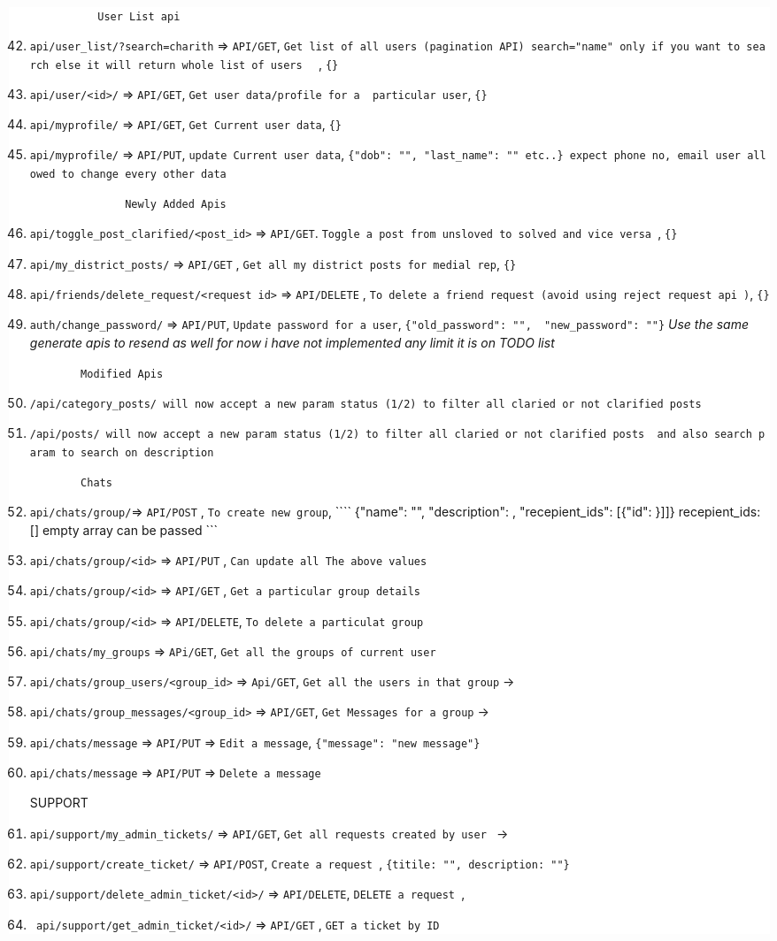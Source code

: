                   User List api

 42. ```api/user_list/?search=charith``` => ```API/GET```, ```Get list of all users (pagination API) search="name" only if you want to search else it will return whole list of users  ``` , ```{}```
 43. ```api/user/<id>/``` => ```API/GET```, ```Get user data/profile for a  particular user```, ```{}```
 44. ```api/myprofile/``` =>  ```API/GET```, ```Get Current user data```, ```{}```
 45. ```api/myprofile/``` =>  ```API/PUT```, ```update Current user data```, ```{"dob": "", "last_name": "" etc..} expect phone no, email user allowed to change every other data```

                        Newly Added Apis

  46. ```api/toggle_post_clarified/<post_id>``` => ```API/GET```. ```Toggle a post from unsloved to solved and vice versa ```, ```{}```
  47. ```api/my_district_posts/``` => ```API/GET``` , ``` Get all my district posts for medial rep ```, ```{}```
  48. ```api/friends/delete_request/<request id>``` => ```API/DELETE``` , ```To delete a friend request (avoid using reject request api )```, ```{}```
  49. ```auth/change_password/``` => ```API/PUT```, ```Update password for a user```, ```{"old_password": "",  "new_password": ""}```
  _Use the same generate apis to resend as well for now i have not implemented any limit it is on TODO list_
  

                  Modified Apis
  50. ```/api/category_posts/ will now accept a new param status (1/2) to filter all claried or not clarified posts ```
  51. ```/api/posts/ will now accept a new param status (1/2) to filter all claried or not clarified posts  and also search param to search on description```


                  Chats
  52. ```api/chats/group/```=> ```API/POST``` , ```To create new group```, ```` {"name": "<Mandatory>", "description": <nm>, "recepient_ids": [{"id": <some id>}]]}   recepient_ids: [] empty array can be passed ```

  53. ```api/chats/group/<id>``` => ```API/PUT``` ,  ```Can update all The above values ```

  54. ```api/chats/group/<id>``` => ```API/GET``` , ```Get a particular group details ```

  55. ```api/chats/group/<id>``` => ```API/DELETE```, ```To delete a particulat group```

  56. ```api/chats/my_groups``` => ```APi/GET```, ```Get all the groups of current user ``` 

  57. ```api/chats/group_users/<group_id>``` => ```Api/GET```, ```Get all the users in that group``` -> <pg>

  58. ```api/chats/group_messages/<group_id>``` => ```API/GET```, ```Get Messages for a group``` -> <pg>

  59. ```api/chats/message``` => ```API/PUT``` => ```Edit a message```,   ```{"message": "new message"}```

  60. ```api/chats/message``` => ```API/PUT``` => ```Delete a message ```

        SUPPORT
  61. ```api/support/my_admin_tickets/``` => ```API/GET```, ```Get all requests created by user ``` -> <pg>
  62. ```api/support/create_ticket/``` => ```API/POST```, ```Create a request ```, ``` {titile: "", description: ""} ```
  63. ```api/support/delete_admin_ticket/<id>/``` => ```API/DELETE```, ```DELETE a request ```, ``` ```
  64. ``` api/support/get_admin_ticket/<id>/``` => ```API/GET``` , ```GET a ticket by ID```
